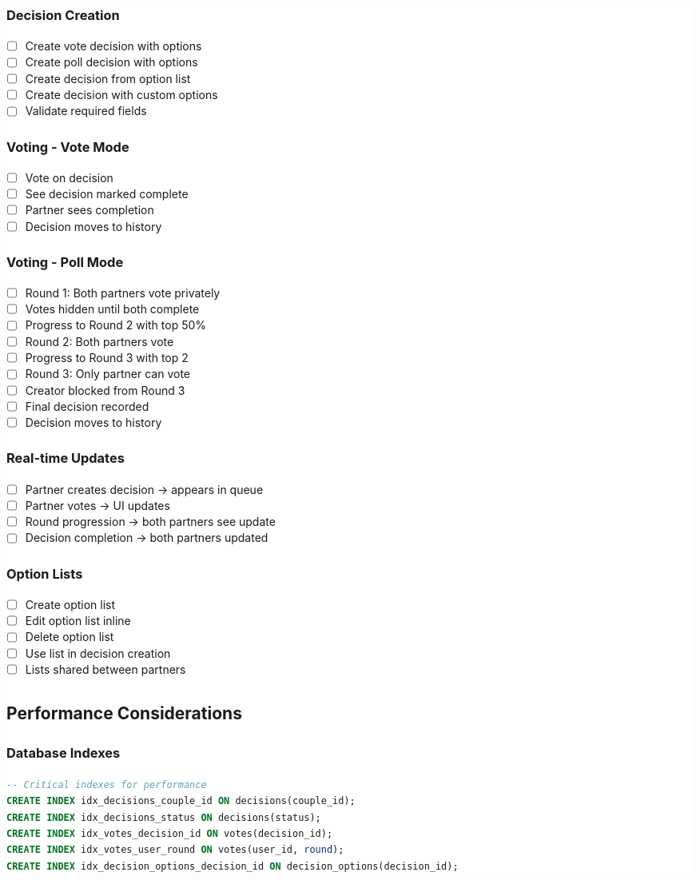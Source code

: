 ### Decision Creation
- [ ] Create vote decision with options
- [ ] Create poll decision with options
- [ ] Create decision from option list
- [ ] Create decision with custom options
- [ ] Validate required fields

### Voting - Vote Mode
- [ ] Vote on decision
- [ ] See decision marked complete
- [ ] Partner sees completion
- [ ] Decision moves to history

### Voting - Poll Mode
- [ ] Round 1: Both partners vote privately
- [ ] Votes hidden until both complete
- [ ] Progress to Round 2 with top 50%
- [ ] Round 2: Both partners vote
- [ ] Progress to Round 3 with top 2
- [ ] Round 3: Only partner can vote
- [ ] Creator blocked from Round 3
- [ ] Final decision recorded
- [ ] Decision moves to history

### Real-time Updates
- [ ] Partner creates decision → appears in queue
- [ ] Partner votes → UI updates
- [ ] Round progression → both partners see update
- [ ] Decision completion → both partners updated

### Option Lists
- [ ] Create option list
- [ ] Edit option list inline
- [ ] Delete option list
- [ ] Use list in decision creation
- [ ] Lists shared between partners

## Performance Considerations

### Database Indexes
```sql
-- Critical indexes for performance
CREATE INDEX idx_decisions_couple_id ON decisions(couple_id);
CREATE INDEX idx_decisions_status ON decisions(status);
CREATE INDEX idx_votes_decision_id ON votes(decision_id);
CREATE INDEX idx_votes_user_round ON votes(user_id, round);
CREATE INDEX idx_decision_options_decision_id ON decision_options(decision_id);
```
